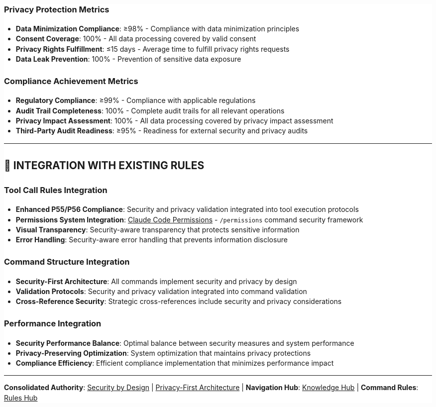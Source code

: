 ### **Privacy Protection Metrics**
- **Data Minimization Compliance**: ≥98% - Compliance with data minimization principles
- **Consent Coverage**: 100% - All data processing covered by valid consent
- **Privacy Rights Fulfillment**: ≤15 days - Average time to fulfill privacy rights requests
- **Data Leak Prevention**: 100% - Prevention of sensitive data exposure

### **Compliance Achievement Metrics**
- **Regulatory Compliance**: ≥99% - Compliance with applicable regulations
- **Audit Trail Completeness**: 100% - Complete audit trails for all relevant operations
- **Privacy Impact Assessment**: 100% - All data processing covered by privacy impact assessment
- **Third-Party Audit Readiness**: ≥95% - Readiness for external security and privacy audits

---

## 🔧 **INTEGRATION WITH EXISTING RULES**

### **Tool Call Rules Integration**
- **Enhanced P55/P56 Compliance**: Security and privacy validation integrated into tool execution protocols
- **Permissions System Integration**: [Claude Code Permissions](../reference/claude-code-permissions-system.md) - `/permissions` command security framework
- **Visual Transparency**: Security-aware transparency that protects sensitive information
- **Error Handling**: Security-aware error handling that prevents information disclosure

### **Command Structure Integration**
- **Security-First Architecture**: All commands implement security and privacy by design
- **Validation Protocols**: Security and privacy validation integrated into command validation
- **Cross-Reference Security**: Strategic cross-references include security and privacy considerations

### **Performance Integration**
- **Security Performance Balance**: Optimal balance between security measures and system performance
- **Privacy-Preserving Optimization**: System optimization that maintains privacy protections
- **Compliance Efficiency**: Efficient compliance implementation that minimizes performance impact

---

**Consolidated Authority**: [Security by Design](../principles/validation-protocols.md#59-security-by-design) | [Privacy-First Architecture](../principles/technical-standards.md#60-privacy-first-architecture) | **Navigation Hub**: [Knowledge Hub](../README.md) | **Command Rules**: [Rules Hub](./README.md)